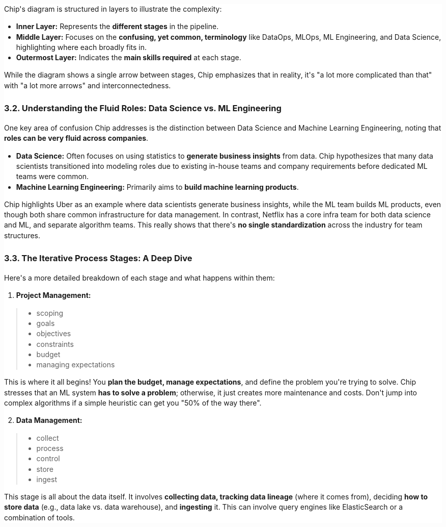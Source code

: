 Chip's diagram is structured in layers to illustrate the complexity:

*   **Inner Layer:** Represents the **different stages** in the pipeline.
*   **Middle Layer:** Focuses on the **confusing, yet common, terminology** like DataOps, MLOps, ML Engineering, and Data Science, highlighting where each broadly fits in.
*   **Outermost Layer:** Indicates the **main skills required** at each stage.

While the diagram shows a single arrow between stages, Chip emphasizes that in reality, it's "a lot more complicated than that" with "a lot more arrows" and interconnectedness.

### 3.2. Understanding the Fluid Roles: Data Science vs. ML Engineering <a name="part-3.2"></a>

One key area of confusion Chip addresses is the distinction between Data Science and Machine Learning Engineering, noting that **roles can be very fluid across companies**.

*   **Data Science:** Often focuses on using statistics to **generate business insights** from data. Chip hypothesizes that many data scientists transitioned into modeling roles due to existing in-house teams and company requirements before dedicated ML teams were common.
*   **Machine Learning Engineering:** Primarily aims to **build machine learning products**.

Chip highlights Uber as an example where data scientists generate business insights, while the ML team builds ML products, even though both share common infrastructure for data management. In contrast, Netflix has a core infra team for both data science and ML, and separate algorithm teams. This really shows that there's **no single standardization** across the industry for team structures.

### 3.3. The Iterative Process Stages: A Deep Dive <a name="part-3.3"></a>

Here's a more detailed breakdown of each stage and what happens within them:

1.  **Project Management:**
> - scoping
> - goals
> - objectives
> - constraints
> - budget
> - managing expectations

This is where it all begins! You **plan the budget, manage expectations**, and define the problem you're trying to solve. Chip stresses that an ML system **has to solve a problem**; otherwise, it just creates more maintenance and costs. Don't jump into complex algorithms if a simple heuristic can get you "50% of the way there".

2.  **Data Management:**
> - collect
> - process
> - control
> - store
> - ingest

This stage is all about the data itself. It involves **collecting data, tracking data lineage** (where it comes from), deciding **how to store data** (e.g., data lake vs. data warehouse), and **ingesting** it. This can involve query engines like ElasticSearch or a combination of tools.
